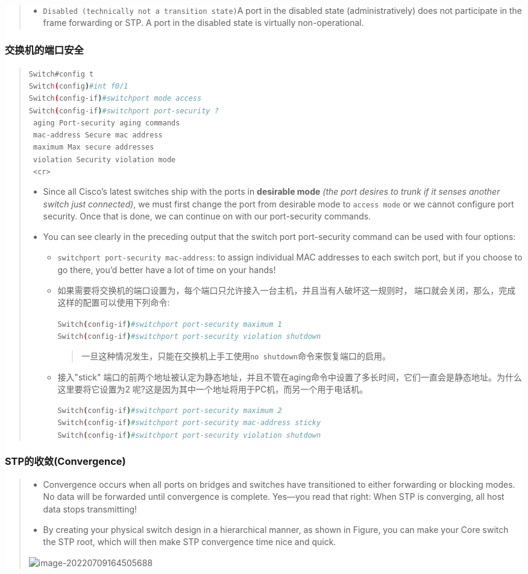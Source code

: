 > - `Disabled (technically not a transition state)`A port in the disabled state (administratively) does not participate in the frame forwarding or STP. A port in the disabled state is virtually non-operational.

### 交换机的端口安全

>   ```sh
>   Switch#config t
>   Switch(config)#int f0/1
>   Switch(config-if)#switchport mode access
>   Switch(config-if)#switchport port-security ?
>    aging Port-security aging commands
>    mac-address Secure mac address
>    maximum Max secure addresses
>    violation Security violation mode
>    <cr>
>   ```
>
> - Since all Cisco’s latest switches ship with the ports in **desirable mode** *(the port desires to trunk if it senses another switch just connected)*, we must first change the port from desirable mode to `access mode` or we cannot configure port security. Once that is done, we can continue on with our port-security commands.
>
> - You can see clearly in the preceding output that the switch port port-security command can be used with four options:
>
>   - `switchport port-security mac-address`: to assign individual MAC addresses to each switch port, but if you choose to go there, you’d better have a lot of time on your hands!
>
>   - 如果需要将交换机的端口设置为，每个端口只允许接入一台主机，并且当有人破坏这一规则时，
>           端口就会关闭，那么，完成这样的配置可以使用下列命令:
>
>       ```sh
>       Switch(config-if)#switchport port-security maximum 1
>       Switch(config-if)#switchport port-security violation shutdown
>       ```
>
>       >   一旦这种情况发生，只能在交换机上手工使用`no shutdown`命令来恢复端口的启用。
>
>   - 接入"stick" 端口的前两个地址被认定为静态地址，并且不管在aging命令中设置了多长时间，它们一直会是静态地址。为什么这里要将它设置为2 呢?这是因为其中一个地址将用于PC机，而另一个用于电话机。
>
>       ```sh
>       Switch(config-if)#switchport port-security maximum 2
>       Switch(config-if)#switchport port-security mac-address sticky
>       Switch(config-if)#switchport port-security violation shutdown
>       ```

### STP的收敛(Convergence)

> - Convergence occurs when all ports on bridges and switches have transitioned to either forwarding or blocking modes. No data will be forwarded until convergence is complete. Yes—you read that right: When STP is converging, all host data stops transmitting!
>
> - By creating your physical switch design in a hierarchical manner, as shown in Figure, you can make your Core switch the STP root, which will then make STP convergence time nice and quick.
>
> ![image-20220709164505688](https://cdn.jsdelivr.net/gh/Wolfxin/MyPicGo/img/202207092051674.png)
